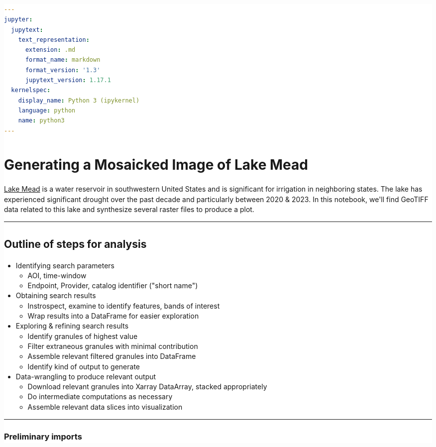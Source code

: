 ```yaml
---
jupyter:
  jupytext:
    text_representation:
      extension: .md
      format_name: markdown
      format_version: '1.3'
      jupytext_version: 1.17.1
  kernelspec:
    display_name: Python 3 (ipykernel)
    language: python
    name: python3
---
```


# Generating a Mosaicked Image of Lake Mead


[Lake Mead](https://en.wikipedia.org/wiki/Lake_Mead) is a water reservoir in southwestern United States and is significant for irrigation in neighboring states. The lake has experienced significant drought over the past decade and particularly between 2020 & 2023. In this notebook, we'll find GeoTIFF data related to this lake and synthesize several raster files to produce a plot.



---


## Outline of steps for analysis


+ Identifying search parameters
    + AOI, time-window
    + Endpoint, Provider, catalog identifier ("short name")
+ Obtaining search results
    + Instrospect, examine to identify features, bands of interest
    + Wrap results into a DataFrame for easier exploration
+ Exploring & refining search results
    + Identify granules of highest value
    + Filter extraneous granules with minimal contribution
    + Assemble relevant filtered granules into DataFrame
    + Identify kind of output to generate
+ Data-wrangling to produce relevant output
    + Download relevant granules into Xarray DataArray, stacked appropriately
    + Do intermediate computations as necessary
    + Assemble relevant data slices into visualization



---


### Preliminary imports
